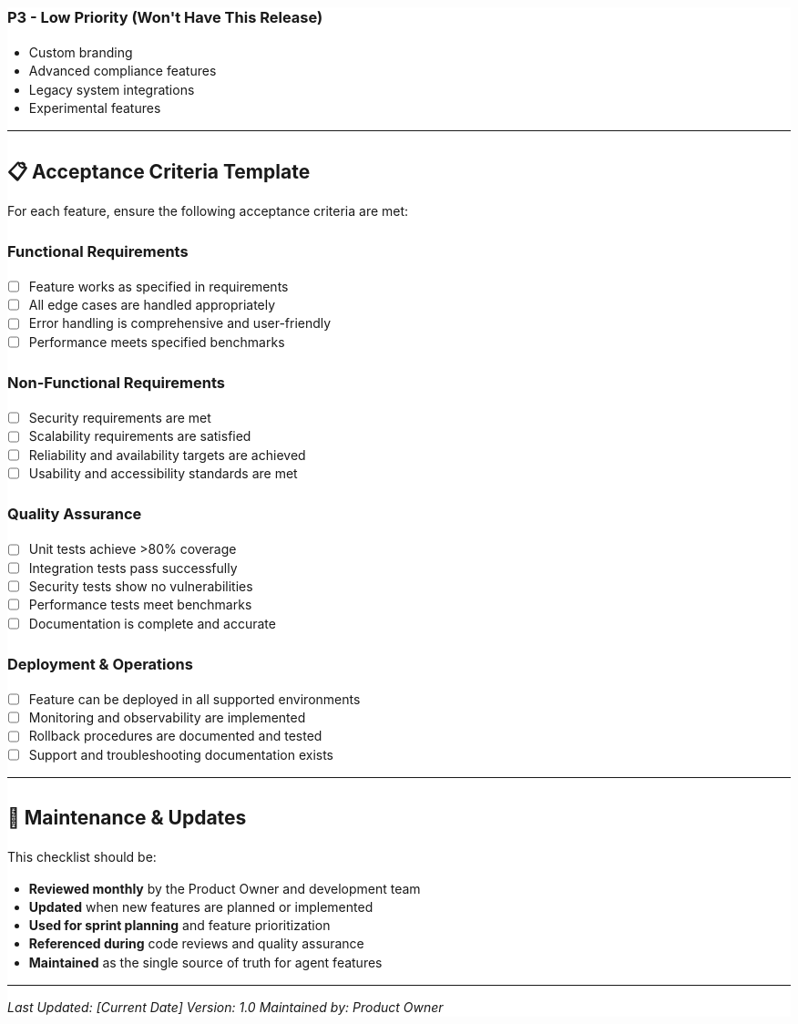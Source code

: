 ### P3 - Low Priority (Won't Have This Release)
- Custom branding
- Advanced compliance features
- Legacy system integrations
- Experimental features

---

## 📋 Acceptance Criteria Template

For each feature, ensure the following acceptance criteria are met:

### Functional Requirements
- [ ] Feature works as specified in requirements
- [ ] All edge cases are handled appropriately
- [ ] Error handling is comprehensive and user-friendly
- [ ] Performance meets specified benchmarks

### Non-Functional Requirements
- [ ] Security requirements are met
- [ ] Scalability requirements are satisfied
- [ ] Reliability and availability targets are achieved
- [ ] Usability and accessibility standards are met

### Quality Assurance
- [ ] Unit tests achieve >80% coverage
- [ ] Integration tests pass successfully
- [ ] Security tests show no vulnerabilities
- [ ] Performance tests meet benchmarks
- [ ] Documentation is complete and accurate

### Deployment & Operations
- [ ] Feature can be deployed in all supported environments
- [ ] Monitoring and observability are implemented
- [ ] Rollback procedures are documented and tested
- [ ] Support and troubleshooting documentation exists

---

## 🔄 Maintenance & Updates

This checklist should be:
- **Reviewed monthly** by the Product Owner and development team
- **Updated** when new features are planned or implemented
- **Used for sprint planning** and feature prioritization
- **Referenced during** code reviews and quality assurance
- **Maintained** as the single source of truth for agent features

---

*Last Updated: [Current Date]*
*Version: 1.0*
*Maintained by: Product Owner*